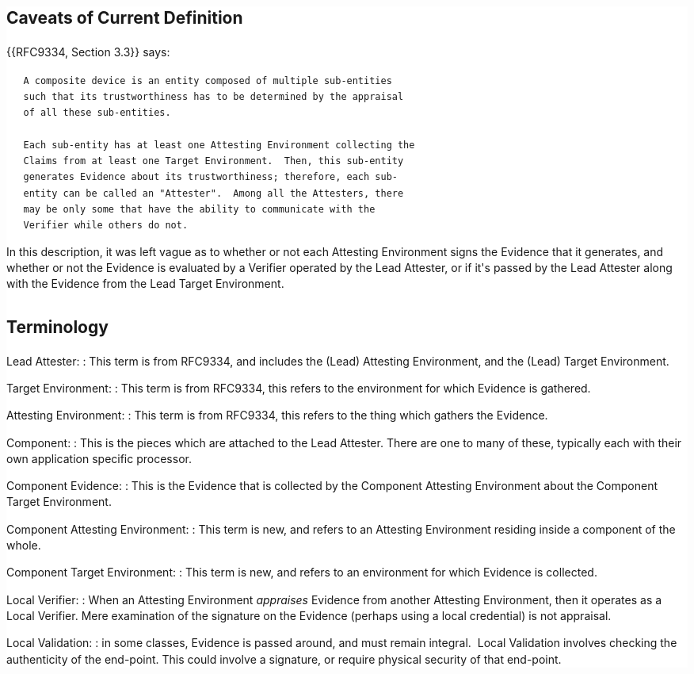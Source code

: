 ## Caveats of Current Definition

{{RFC9334, Section 3.3}} says:

```
   A composite device is an entity composed of multiple sub-entities
   such that its trustworthiness has to be determined by the appraisal
   of all these sub-entities.

   Each sub-entity has at least one Attesting Environment collecting the
   Claims from at least one Target Environment.  Then, this sub-entity
   generates Evidence about its trustworthiness; therefore, each sub-
   entity can be called an "Attester".  Among all the Attesters, there
   may be only some that have the ability to communicate with the
   Verifier while others do not.
```

In this description, it was left vague as to whether or not each Attesting Environment signs the Evidence that it generates, and whether or not the Evidence is evaluated by a Verifier operated by the Lead Attester, or if it's passed by the Lead Attester along with the Evidence from the Lead Target Environment.

## Terminology

Lead Attester:
: This term is from RFC9334, and includes the (Lead) Attesting Environment, and the (Lead) Target Environment.

Target Environment:
: This term is from RFC9334, this refers to the environment for which Evidence is gathered.

Attesting Environment:
: This term is from RFC9334, this refers to the thing which gathers the Evidence.

Component:
: This is the pieces which are attached to the Lead Attester.  There are one to many of these, typically each with their own application specific processor.

Component Evidence:
: This is the Evidence that is collected by the Component Attesting Environment about the Component Target Environment.

Component Attesting Environment:
: This term is new, and refers to an Attesting Environment residing inside a component of the whole.

Component Target Environment:
: This term is new, and refers to an environment for which Evidence is collected.

Local Verifier:
: When an Attesting Environment *appraises* Evidence from another Attesting Environment, then it operates as a Local Verifier.  Mere examination of the signature on the Evidence (perhaps using a local credential) is not appraisal.

Local Validation:
: in some classes, Evidence is passed around, and must remain integral.  Local Validation involves checking the authenticity of the end-point.   This could involve a signature, or require physical security of that end-point.
